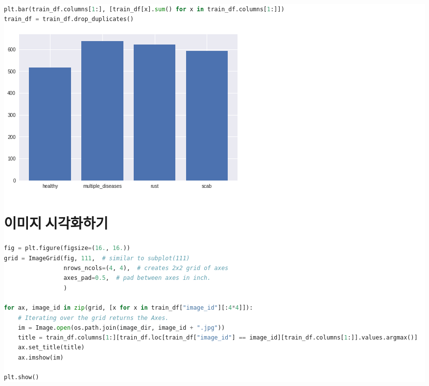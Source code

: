 
```python
plt.bar(train_df.columns[1:], [train_df[x].sum() for x in train_df.columns[1:]])
train_df = train_df.drop_duplicates()
```


    
![png](output_22_0.png)
    


# 이미지 시각화하기


```python
fig = plt.figure(figsize=(16., 16.))
grid = ImageGrid(fig, 111,  # similar to subplot(111)
                 nrows_ncols=(4, 4),  # creates 2x2 grid of axes
                 axes_pad=0.5,  # pad between axes in inch.
                 )

for ax, image_id in zip(grid, [x for x in train_df["image_id"][:4*4]]):
    # Iterating over the grid returns the Axes.
    im = Image.open(os.path.join(image_dir, image_id + ".jpg"))
    title = train_df.columns[1:][train_df.loc[train_df["image_id"] == image_id][train_df.columns[1:]].values.argmax()]
    ax.set_title(title)
    ax.imshow(im)

plt.show()
```


    
